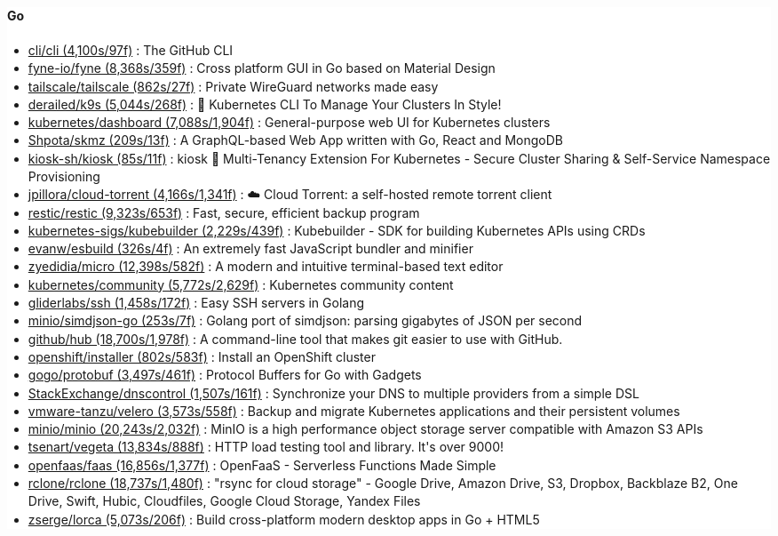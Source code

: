 #### Go
* [cli/cli (4,100s/97f)](https://github.com/cli/cli) : The GitHub CLI
* [fyne-io/fyne (8,368s/359f)](https://github.com/fyne-io/fyne) : Cross platform GUI in Go based on Material Design
* [tailscale/tailscale (862s/27f)](https://github.com/tailscale/tailscale) : Private WireGuard networks made easy
* [derailed/k9s (5,044s/268f)](https://github.com/derailed/k9s) : 🐶 Kubernetes CLI To Manage Your Clusters In Style!
* [kubernetes/dashboard (7,088s/1,904f)](https://github.com/kubernetes/dashboard) : General-purpose web UI for Kubernetes clusters
* [Shpota/skmz (209s/13f)](https://github.com/Shpota/skmz) : A GraphQL-based Web App written with Go, React and MongoDB
* [kiosk-sh/kiosk (85s/11f)](https://github.com/kiosk-sh/kiosk) : kiosk 🏢 Multi-Tenancy Extension For Kubernetes - Secure Cluster Sharing & Self-Service Namespace Provisioning
* [jpillora/cloud-torrent (4,166s/1,341f)](https://github.com/jpillora/cloud-torrent) : ☁️ Cloud Torrent: a self-hosted remote torrent client
* [restic/restic (9,323s/653f)](https://github.com/restic/restic) : Fast, secure, efficient backup program
* [kubernetes-sigs/kubebuilder (2,229s/439f)](https://github.com/kubernetes-sigs/kubebuilder) : Kubebuilder - SDK for building Kubernetes APIs using CRDs
* [evanw/esbuild (326s/4f)](https://github.com/evanw/esbuild) : An extremely fast JavaScript bundler and minifier
* [zyedidia/micro (12,398s/582f)](https://github.com/zyedidia/micro) : A modern and intuitive terminal-based text editor
* [kubernetes/community (5,772s/2,629f)](https://github.com/kubernetes/community) : Kubernetes community content
* [gliderlabs/ssh (1,458s/172f)](https://github.com/gliderlabs/ssh) : Easy SSH servers in Golang
* [minio/simdjson-go (253s/7f)](https://github.com/minio/simdjson-go) : Golang port of simdjson: parsing gigabytes of JSON per second
* [github/hub (18,700s/1,978f)](https://github.com/github/hub) : A command-line tool that makes git easier to use with GitHub.
* [openshift/installer (802s/583f)](https://github.com/openshift/installer) : Install an OpenShift cluster
* [gogo/protobuf (3,497s/461f)](https://github.com/gogo/protobuf) : Protocol Buffers for Go with Gadgets
* [StackExchange/dnscontrol (1,507s/161f)](https://github.com/StackExchange/dnscontrol) : Synchronize your DNS to multiple providers from a simple DSL
* [vmware-tanzu/velero (3,573s/558f)](https://github.com/vmware-tanzu/velero) : Backup and migrate Kubernetes applications and their persistent volumes
* [minio/minio (20,243s/2,032f)](https://github.com/minio/minio) : MinIO is a high performance object storage server compatible with Amazon S3 APIs
* [tsenart/vegeta (13,834s/888f)](https://github.com/tsenart/vegeta) : HTTP load testing tool and library. It's over 9000!
* [openfaas/faas (16,856s/1,377f)](https://github.com/openfaas/faas) : OpenFaaS - Serverless Functions Made Simple
* [rclone/rclone (18,737s/1,480f)](https://github.com/rclone/rclone) : "rsync for cloud storage" - Google Drive, Amazon Drive, S3, Dropbox, Backblaze B2, One Drive, Swift, Hubic, Cloudfiles, Google Cloud Storage, Yandex Files
* [zserge/lorca (5,073s/206f)](https://github.com/zserge/lorca) : Build cross-platform modern desktop apps in Go + HTML5
